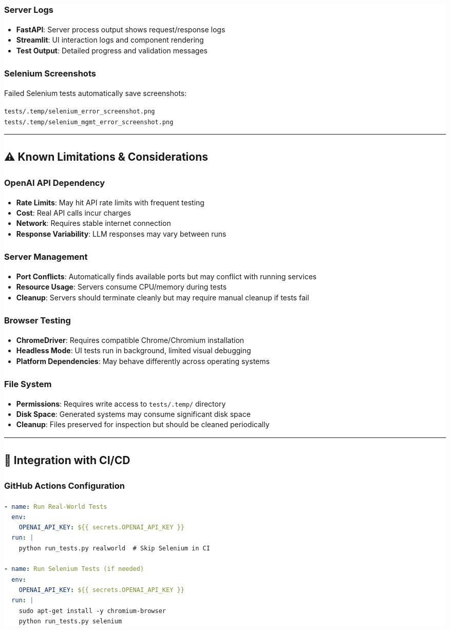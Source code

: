 ### **Server Logs**
- **FastAPI**: Server process output shows request/response logs
- **Streamlit**: UI interaction logs and component rendering
- **Test Output**: Detailed progress and validation messages

### **Selenium Screenshots**
Failed Selenium tests automatically save screenshots:
```
tests/.temp/selenium_error_screenshot.png
tests/.temp/selenium_mgmt_error_screenshot.png
```

---

## ⚠️ **Known Limitations & Considerations**

### **OpenAI API Dependency**
- **Rate Limits**: May hit API rate limits with frequent testing
- **Cost**: Real API calls incur charges
- **Network**: Requires stable internet connection
- **Response Variability**: LLM responses may vary between runs

### **Server Management**
- **Port Conflicts**: Automatically finds available ports but may conflict with running services
- **Resource Usage**: Servers consume CPU/memory during tests
- **Cleanup**: Servers should terminate cleanly but may require manual cleanup if tests fail

### **Browser Testing**
- **ChromeDriver**: Requires compatible Chrome/Chromium installation
- **Headless Mode**: UI tests run in background, limited visual debugging
- **Platform Dependencies**: May behave differently across operating systems

### **File System**
- **Permissions**: Requires write access to `tests/.temp/` directory
- **Disk Space**: Generated systems may consume significant disk space
- **Cleanup**: Files preserved for inspection but should be cleaned periodically

---

## 🎯 **Integration with CI/CD**

### **GitHub Actions Configuration**
```yaml
- name: Run Real-World Tests
  env:
    OPENAI_API_KEY: ${{ secrets.OPENAI_API_KEY }}
  run: |
    python run_tests.py realworld  # Skip Selenium in CI

- name: Run Selenium Tests (if needed)
  env:
    OPENAI_API_KEY: ${{ secrets.OPENAI_API_KEY }}
  run: |
    sudo apt-get install -y chromium-browser
    python run_tests.py selenium
```
